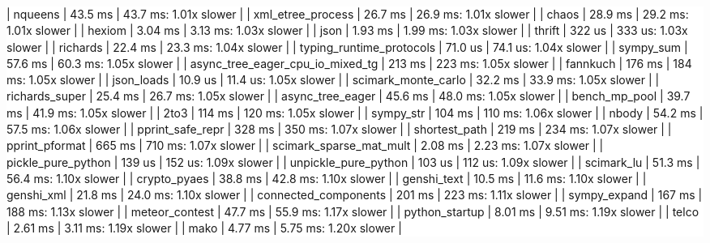 | nqueens                          | 43.5 ms                                                  | 43.7 ms: 1.01x slower                                                   |
| xml_etree_process                | 26.7 ms                                                  | 26.9 ms: 1.01x slower                                                   |
| chaos                            | 28.9 ms                                                  | 29.2 ms: 1.01x slower                                                   |
| hexiom                           | 3.04 ms                                                  | 3.13 ms: 1.03x slower                                                   |
| json                             | 1.93 ms                                                  | 1.99 ms: 1.03x slower                                                   |
| thrift                           | 322 us                                                   | 333 us: 1.03x slower                                                    |
| richards                         | 22.4 ms                                                  | 23.3 ms: 1.04x slower                                                   |
| typing_runtime_protocols         | 71.0 us                                                  | 74.1 us: 1.04x slower                                                   |
| sympy_sum                        | 57.6 ms                                                  | 60.3 ms: 1.05x slower                                                   |
| async_tree_eager_cpu_io_mixed_tg | 213 ms                                                   | 223 ms: 1.05x slower                                                    |
| fannkuch                         | 176 ms                                                   | 184 ms: 1.05x slower                                                    |
| json_loads                       | 10.9 us                                                  | 11.4 us: 1.05x slower                                                   |
| scimark_monte_carlo              | 32.2 ms                                                  | 33.9 ms: 1.05x slower                                                   |
| richards_super                   | 25.4 ms                                                  | 26.7 ms: 1.05x slower                                                   |
| async_tree_eager                 | 45.6 ms                                                  | 48.0 ms: 1.05x slower                                                   |
| bench_mp_pool                    | 39.7 ms                                                  | 41.9 ms: 1.05x slower                                                   |
| 2to3                             | 114 ms                                                   | 120 ms: 1.05x slower                                                    |
| sympy_str                        | 104 ms                                                   | 110 ms: 1.06x slower                                                    |
| nbody                            | 54.2 ms                                                  | 57.5 ms: 1.06x slower                                                   |
| pprint_safe_repr                 | 328 ms                                                   | 350 ms: 1.07x slower                                                    |
| shortest_path                    | 219 ms                                                   | 234 ms: 1.07x slower                                                    |
| pprint_pformat                   | 665 ms                                                   | 710 ms: 1.07x slower                                                    |
| scimark_sparse_mat_mult          | 2.08 ms                                                  | 2.23 ms: 1.07x slower                                                   |
| pickle_pure_python               | 139 us                                                   | 152 us: 1.09x slower                                                    |
| unpickle_pure_python             | 103 us                                                   | 112 us: 1.09x slower                                                    |
| scimark_lu                       | 51.3 ms                                                  | 56.4 ms: 1.10x slower                                                   |
| crypto_pyaes                     | 38.8 ms                                                  | 42.8 ms: 1.10x slower                                                   |
| genshi_text                      | 10.5 ms                                                  | 11.6 ms: 1.10x slower                                                   |
| genshi_xml                       | 21.8 ms                                                  | 24.0 ms: 1.10x slower                                                   |
| connected_components             | 201 ms                                                   | 223 ms: 1.11x slower                                                    |
| sympy_expand                     | 167 ms                                                   | 188 ms: 1.13x slower                                                    |
| meteor_contest                   | 47.7 ms                                                  | 55.9 ms: 1.17x slower                                                   |
| python_startup                   | 8.01 ms                                                  | 9.51 ms: 1.19x slower                                                   |
| telco                            | 2.61 ms                                                  | 3.11 ms: 1.19x slower                                                   |
| mako                             | 4.77 ms                                                  | 5.75 ms: 1.20x slower                                                   |